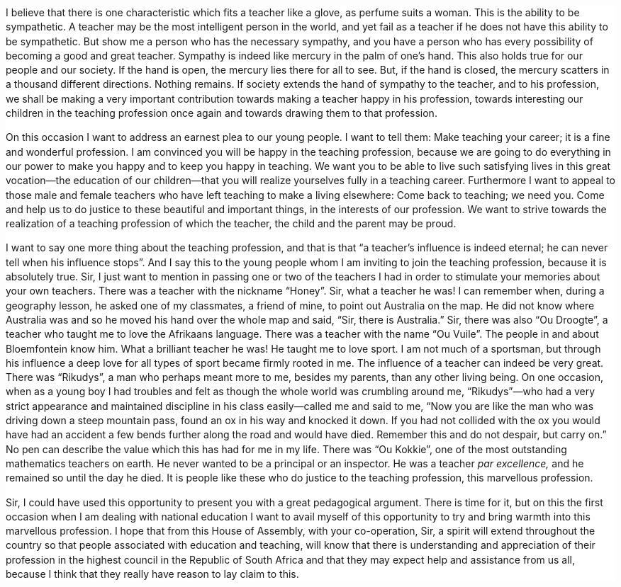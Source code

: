 <p>I believe that there is one characteristic which fits a teacher like a glove, as perfume suits a woman. This is the ability to be sympathetic. A teacher may be the most intelligent person in the world, and yet fail as a teacher if he does not have this ability to be sympathetic. But show me a person who has the necessary sympathy, and you have a person who has every possibility of becoming a good and great teacher. Sympathy is indeed like mercury in the palm of one&#x2019;s hand. This also holds true for our people and our society. If the hand is open, the mercury lies there for all to see. But, if the hand is closed, the mercury scatters in a thousand different directions. Nothing remains. If society extends the hand of sympathy to the teacher, and to his profession, we shall be making a very important contribution towards making a teacher happy in his profession, towards interesting our children in the teaching profession once again and towards drawing them to that profession.</p>

<p>On this occasion I want to address an earnest plea to our young people. I want to tell them: Make teaching your career; it is a fine and wonderful profession. I am convinced you will be happy in the teaching profession, because we are going to do everything in our power to make you happy and to keep you happy in teaching. We want you to be able to live such satisfying lives in this great vocation&#x2014;the education of our children&#x2014;that you will realize yourselves fully in a teaching career. Furthermore I want to appeal to those male and female teachers who have left teaching to make a living elsewhere: Come back to teaching; we need you. Come and help us to do justice to these beautiful and important things, in the interests of our profession. We want to strive towards the realization of a teaching profession of which the teacher, the child and the parent may be proud.</p>

<p>I want to say one more thing about the teaching profession, and that is that &#x201C;a teacher&#x2019;s influence is indeed eternal; he can never tell when his influence stops&#x201D;. And I say this to the young people whom I am inviting to join the teaching profession, because it is absolutely true. Sir, I just want to mention in passing one or two of the teachers I had in order to stimulate your memories about your own teachers. There was a teacher with the nickname &#x201C;Honey&#x201D;. Sir, what a teacher he was! I can remember when, during a geography lesson, he asked one of my classmates, a friend of mine, to point out Australia on the map. He did not know where Australia was and so he moved his hand over the whole map and said, &#x201C;Sir, there is Australia.&#x201D; Sir, there was also &#x201C;Ou Droogte&#x201D;, a teacher who taught me to love the Afrikaans language. There was a teacher with the name &#x201C;Ou Vuile&#x201D;. The people in and about Bloemfontein know him. What a brilliant teacher he was! He taught me to love sport. I am not much of a sportsman, but through his influence a deep love for all types of sport became firmly rooted in me. The influence of a teacher can indeed be very great. There was &#x201C;Rikudys&#x201D;, a man who perhaps meant more to me, besides my parents, than any other living being. On one occasion, when as a young boy I had troubles and felt as though the whole world was crumbling around me, &#x201C;Rikudys&#x201D;&#x2014;who had a very strict appearance and maintained discipline in his class easily&#x2014;called me and said to me, &#x201C;Now you are like the man who was driving down a steep mountain pass, found an ox in his way and knocked it down. If you had not collided with the ox you would have had an accident a few bends further along the road and would have died. Remember this and do not despair, but carry on.&#x201D; No pen can describe the value which this has had for me in my life. There was &#x201C;Ou Kokkie&#x201D;, one of the most outstanding mathematics teachers on earth. He never wanted to be a principal or an inspector. He was a teacher <i>par excellence,</i> and he remained so until the day he died. It is people like these who do justice to the teaching profession, this marvellous profession.</p>

<p>Sir, I could have used this opportunity to present you with a great pedagogical argument. There is time for it, but on this the first occasion when I am dealing with national education I want to avail myself of this opportunity to try and bring warmth into this marvellous profession. I hope that from this House of Assembly, with your co-operation, Sir, a spirit will extend throughout the country so that people associated with education and <span class="col_1659-1660" refersTo="page_0846"/>teaching, will know that there is understanding and appreciation of their profession in the highest council in the Republic of South Africa and that they may expect help and assistance from us all, because I think that they really have reason to lay claim to this.</p>
